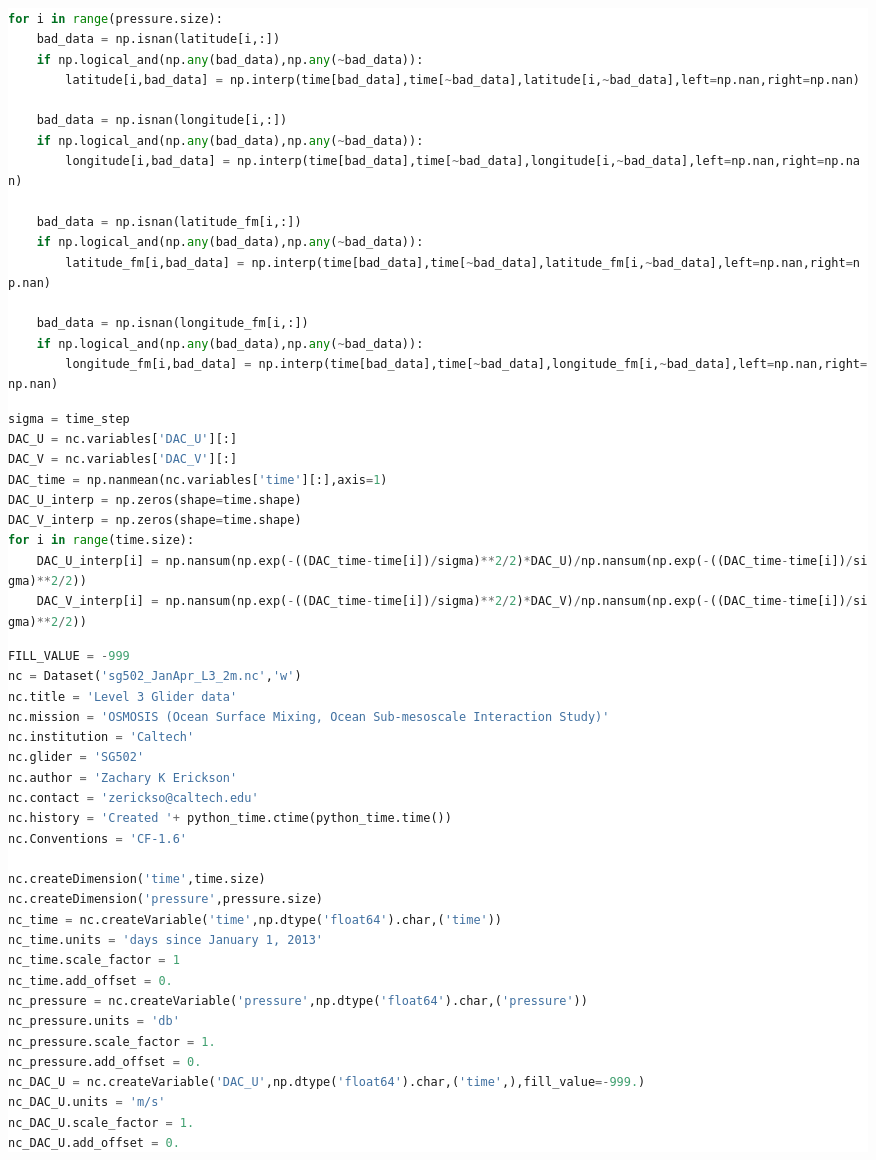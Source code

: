 

```python
for i in range(pressure.size):
    bad_data = np.isnan(latitude[i,:])
    if np.logical_and(np.any(bad_data),np.any(~bad_data)):
        latitude[i,bad_data] = np.interp(time[bad_data],time[~bad_data],latitude[i,~bad_data],left=np.nan,right=np.nan)
        
    bad_data = np.isnan(longitude[i,:])
    if np.logical_and(np.any(bad_data),np.any(~bad_data)):
        longitude[i,bad_data] = np.interp(time[bad_data],time[~bad_data],longitude[i,~bad_data],left=np.nan,right=np.nan)
        
    bad_data = np.isnan(latitude_fm[i,:])
    if np.logical_and(np.any(bad_data),np.any(~bad_data)):
        latitude_fm[i,bad_data] = np.interp(time[bad_data],time[~bad_data],latitude_fm[i,~bad_data],left=np.nan,right=np.nan)
        
    bad_data = np.isnan(longitude_fm[i,:])
    if np.logical_and(np.any(bad_data),np.any(~bad_data)):
        longitude_fm[i,bad_data] = np.interp(time[bad_data],time[~bad_data],longitude_fm[i,~bad_data],left=np.nan,right=np.nan)
```


```python
sigma = time_step
DAC_U = nc.variables['DAC_U'][:]
DAC_V = nc.variables['DAC_V'][:]
DAC_time = np.nanmean(nc.variables['time'][:],axis=1)
DAC_U_interp = np.zeros(shape=time.shape)
DAC_V_interp = np.zeros(shape=time.shape)
for i in range(time.size):
    DAC_U_interp[i] = np.nansum(np.exp(-((DAC_time-time[i])/sigma)**2/2)*DAC_U)/np.nansum(np.exp(-((DAC_time-time[i])/sigma)**2/2))
    DAC_V_interp[i] = np.nansum(np.exp(-((DAC_time-time[i])/sigma)**2/2)*DAC_V)/np.nansum(np.exp(-((DAC_time-time[i])/sigma)**2/2))
```


```python
FILL_VALUE = -999
nc = Dataset('sg502_JanApr_L3_2m.nc','w')
nc.title = 'Level 3 Glider data'
nc.mission = 'OSMOSIS (Ocean Surface Mixing, Ocean Sub-mesoscale Interaction Study)'
nc.institution = 'Caltech'
nc.glider = 'SG502'
nc.author = 'Zachary K Erickson'
nc.contact = 'zerickso@caltech.edu'
nc.history = 'Created '+ python_time.ctime(python_time.time())
nc.Conventions = 'CF-1.6'

nc.createDimension('time',time.size)
nc.createDimension('pressure',pressure.size)
nc_time = nc.createVariable('time',np.dtype('float64').char,('time'))
nc_time.units = 'days since January 1, 2013'
nc_time.scale_factor = 1
nc_time.add_offset = 0.
nc_pressure = nc.createVariable('pressure',np.dtype('float64').char,('pressure'))
nc_pressure.units = 'db'
nc_pressure.scale_factor = 1.
nc_pressure.add_offset = 0.
nc_DAC_U = nc.createVariable('DAC_U',np.dtype('float64').char,('time',),fill_value=-999.)
nc_DAC_U.units = 'm/s'
nc_DAC_U.scale_factor = 1.
nc_DAC_U.add_offset = 0.
```
